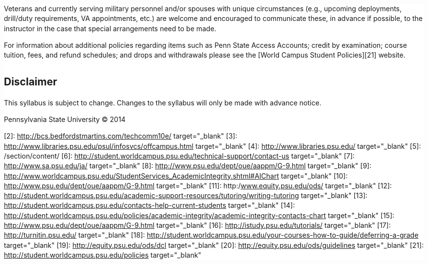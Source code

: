 Veterans and currently serving military personnel and/or spouses with unique circumstances (e.g., upcoming deployments, drill/duty requirements, VA appointments, etc.) are welcome and encouraged to communicate these, in advance if possible, to the instructor in the case that special arrangements need to be made.

For information about additional policies regarding items such as Penn State Access Accounts; credit by examination; course tuition, fees, and refund schedules; and drops and withdrawals please see the [World Campus Student Policies][21] website.

## Disclaimer
This syllabus is subject to change. Changes to the syllabus will only be made with advance notice.

Pennsylvania State University &copy; 2014

[1]: mailto:firstlast@psu.edu
[2]: http://bcs.bedfordstmartins.com/techcomm10e/ target="_blank"
[3]: http://www.libraries.psu.edu/psul/infosvcs/offcampus.html target="_blank"
[4]: http://www.libraries.psu.edu/ target="_blank"
[5]: /section/content/
[6]: http://student.worldcampus.psu.edu/technical-support/contact-us target="_blank"
[7]: http://www.sa.psu.edu/ja/ target="_blank"
[8]: http://www.psu.edu/dept/oue/aappm/G-9.html target="_blank"
[9]: http://www.worldcampus.psu.edu/StudentServices_AcademicIntegrity.shtml#AIChart target="_blank"
[10]: http://www.psu.edu/dept/oue/aappm/G-9.html target="_blank"
[11]: http:/www.equity.psu.edu/ods/ target="_blank"
[12]: http://student.worldcampus.psu.edu/academic-support-resources/tutoring/writing-tutoring target="_blank"
[13]: http://student.worldcampus.psu.edu/contacts-help-current-students target="_blank"
[14]: http://student.worldcampus.psu.edu/policies/academic-integrity/academic-integrity-contacts-chart target="_blank"
[15]: http://www.psu.edu/dept/oue/aappm/G-9.html target="_blank"
[16]: http://istudy.psu.edu/tutorials/ target="_blank"
[17]: http://turnitin.psu.edu/ target="_blank"
[18]: http://student.worldcampus.psu.edu/your-courses-how-to-guide/deferring-a-grade target="_blank"
[19]: http://equity.psu.edu/ods/dcl target="_blank"
[20]: http://equity.psu.edu/ods/guidelines target="_blank"
[21]: http://student.worldcampus.psu.edu/policies target="_blank"
